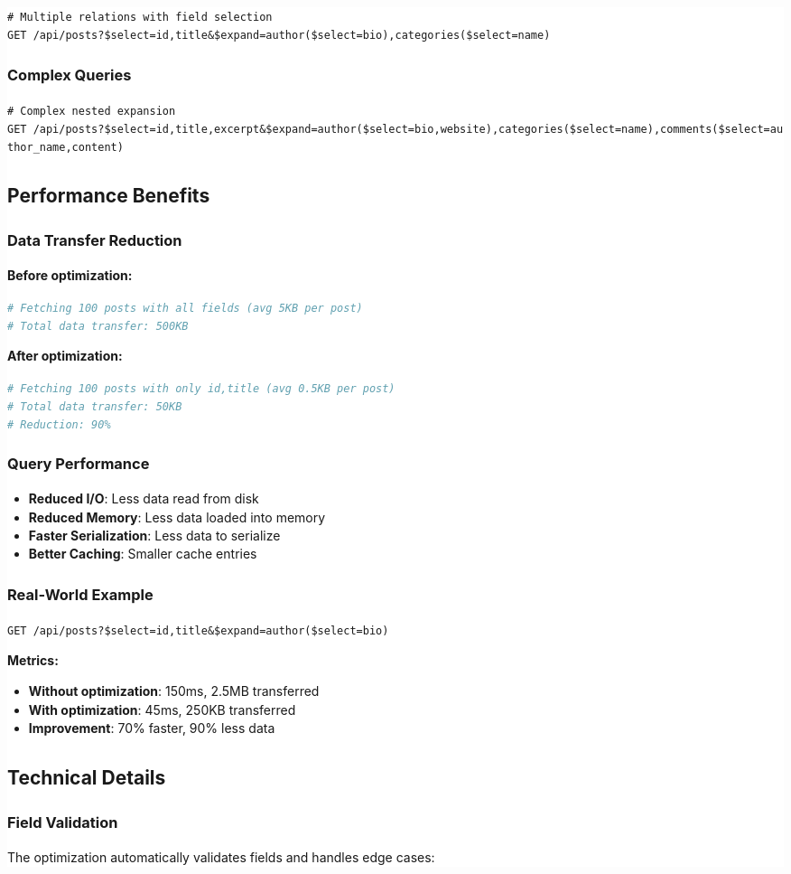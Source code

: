```http
# Multiple relations with field selection
GET /api/posts?$select=id,title&$expand=author($select=bio),categories($select=name)
```

### Complex Queries

```http
# Complex nested expansion
GET /api/posts?$select=id,title,excerpt&$expand=author($select=bio,website),categories($select=name),comments($select=author_name,content)
```

## Performance Benefits

### Data Transfer Reduction

**Before optimization:**
```python
# Fetching 100 posts with all fields (avg 5KB per post)
# Total data transfer: 500KB
```

**After optimization:**
```python
# Fetching 100 posts with only id,title (avg 0.5KB per post)
# Total data transfer: 50KB
# Reduction: 90%
```

### Query Performance

- **Reduced I/O**: Less data read from disk
- **Reduced Memory**: Less data loaded into memory
- **Faster Serialization**: Less data to serialize
- **Better Caching**: Smaller cache entries

### Real-World Example

```http
GET /api/posts?$select=id,title&$expand=author($select=bio)
```

**Metrics:**
- **Without optimization**: 150ms, 2.5MB transferred
- **With optimization**: 45ms, 250KB transferred
- **Improvement**: 70% faster, 90% less data

## Technical Details

### Field Validation

The optimization automatically validates fields and handles edge cases:
